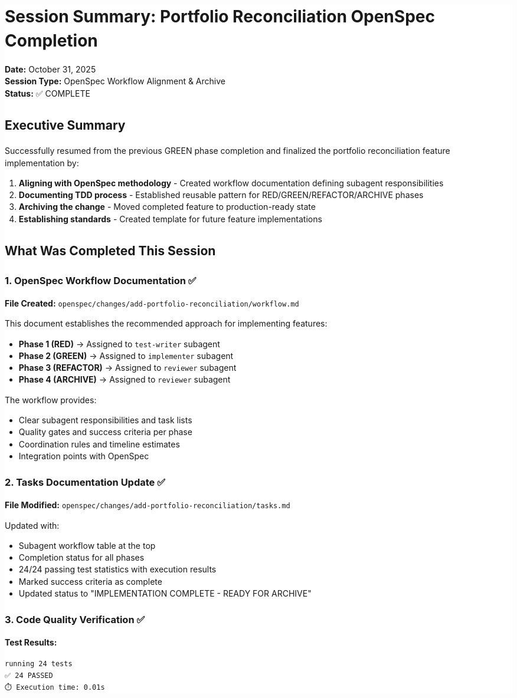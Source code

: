 # Session Summary: Portfolio Reconciliation OpenSpec Completion

**Date:** October 31, 2025  
**Session Type:** OpenSpec Workflow Alignment & Archive  
**Status:** ✅ COMPLETE  

## Executive Summary

Successfully resumed from the previous GREEN phase completion and finalized the portfolio reconciliation feature implementation by:

1. **Aligning with OpenSpec methodology** - Created workflow documentation defining subagent responsibilities
2. **Documenting TDD process** - Established reusable pattern for RED/GREEN/REFACTOR/ARCHIVE phases
3. **Archiving the change** - Moved completed feature to production-ready state
4. **Establishing standards** - Created template for future feature implementations

## What Was Completed This Session

### 1. OpenSpec Workflow Documentation ✅

**File Created:** `openspec/changes/add-portfolio-reconciliation/workflow.md`

This document establishes the recommended approach for implementing features:

- **Phase 1 (RED)** → Assigned to `test-writer` subagent
- **Phase 2 (GREEN)** → Assigned to `implementer` subagent  
- **Phase 3 (REFACTOR)** → Assigned to `reviewer` subagent
- **Phase 4 (ARCHIVE)** → Assigned to `reviewer` subagent

The workflow provides:
- Clear subagent responsibilities and task lists
- Quality gates and success criteria per phase
- Coordination rules and timeline estimates
- Integration points with OpenSpec

### 2. Tasks Documentation Update ✅

**File Modified:** `openspec/changes/add-portfolio-reconciliation/tasks.md`

Updated with:
- Subagent workflow table at the top
- Completion status for all phases
- 24/24 passing test statistics with execution results
- Marked success criteria as complete
- Updated status to "IMPLEMENTATION COMPLETE - READY FOR ARCHIVE"

### 3. Code Quality Verification ✅

**Test Results:**
```
running 24 tests
✅ 24 PASSED
⏱️ Execution time: 0.01s
```
